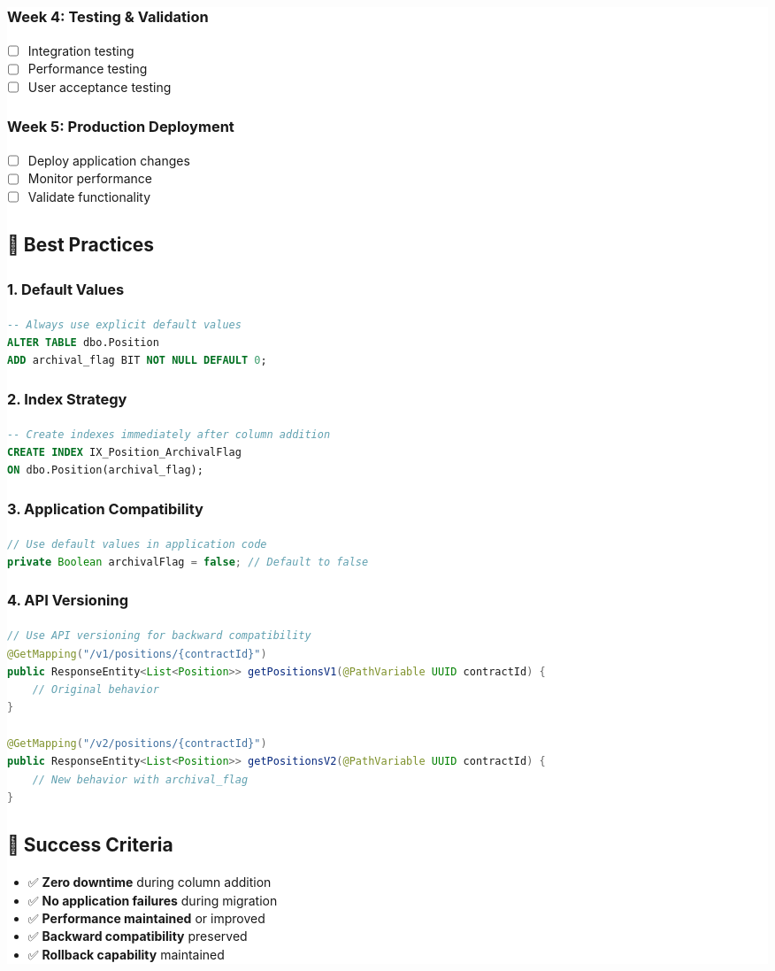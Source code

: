 ### **Week 4: Testing & Validation**
- [ ] Integration testing
- [ ] Performance testing
- [ ] User acceptance testing

### **Week 5: Production Deployment**
- [ ] Deploy application changes
- [ ] Monitor performance
- [ ] Validate functionality

## 🔧 **Best Practices**

### **1. Default Values**
```sql
-- Always use explicit default values
ALTER TABLE dbo.Position 
ADD archival_flag BIT NOT NULL DEFAULT 0;
```

### **2. Index Strategy**
```sql
-- Create indexes immediately after column addition
CREATE INDEX IX_Position_ArchivalFlag 
ON dbo.Position(archival_flag);
```

### **3. Application Compatibility**
```java
// Use default values in application code
private Boolean archivalFlag = false; // Default to false
```

### **4. API Versioning**
```java
// Use API versioning for backward compatibility
@GetMapping("/v1/positions/{contractId}")
public ResponseEntity<List<Position>> getPositionsV1(@PathVariable UUID contractId) {
    // Original behavior
}

@GetMapping("/v2/positions/{contractId}")
public ResponseEntity<List<Position>> getPositionsV2(@PathVariable UUID contractId) {
    // New behavior with archival_flag
}
```

## 🎉 **Success Criteria**

- ✅ **Zero downtime** during column addition
- ✅ **No application failures** during migration
- ✅ **Performance maintained** or improved
- ✅ **Backward compatibility** preserved
- ✅ **Rollback capability** maintained
